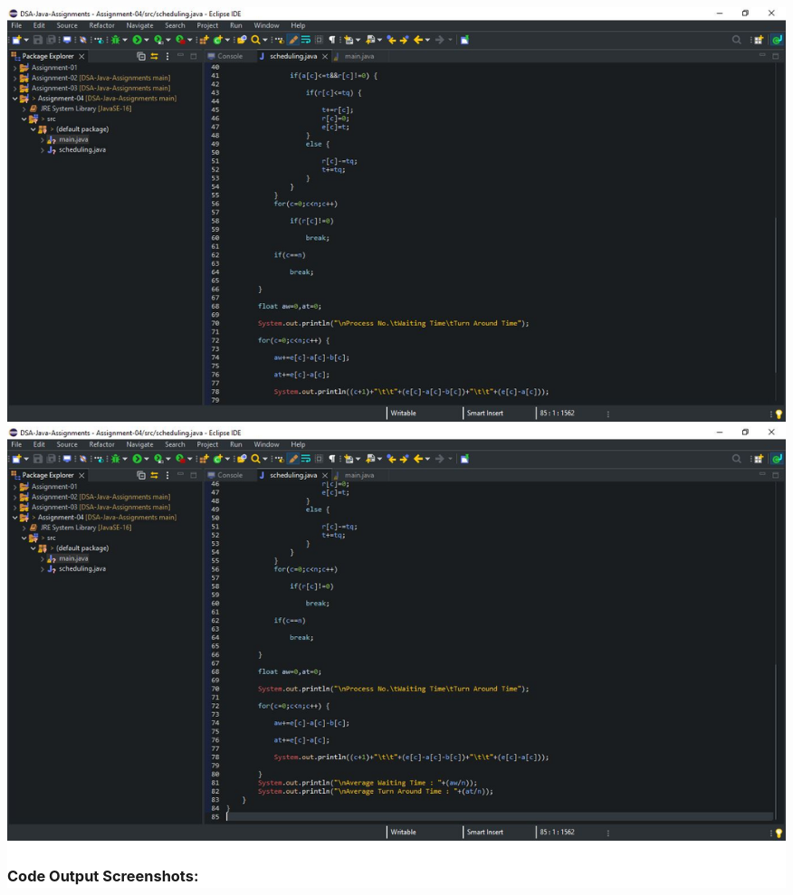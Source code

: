 ![scheduling_ss2](https://github.com/H-R-S/DSA-Java-Assignments/blob/main/Assignment-04/ScreenShots/Code/scheduling_ss2.JPG)
![scheduling_ss3](https://github.com/H-R-S/DSA-Java-Assignments/blob/main/Assignment-04/ScreenShots/Code/scheduling_ss3.JPG)
### Code Output Screenshots: